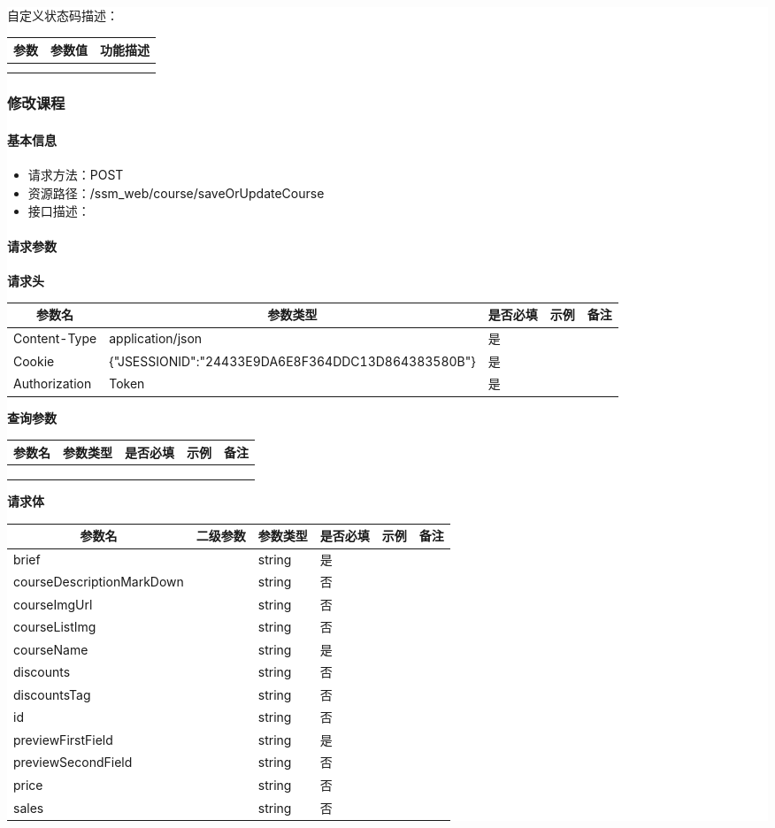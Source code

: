 自定义状态码描述：

| 参数 | 参数值 | 功能描述 |
| ---- | ------ | -------- |
|      |        |          |
|      |        |          |



### 修改课程

#### 基本信息

- 请求方法：POST
- 资源路径：/ssm_web/course/saveOrUpdateCourse
- 接口描述：

#### 请求参数

**请求头**



| 参数名        | 参数类型                                          | 是否必填 | 示例 | 备注 |
| ------------- | ------------------------------------------------- | -------- | ---- | ---- |
| Content-Type  | application/json                                  | 是       |      |      |
| Cookie        | {"JSESSIONID":"24433E9DA6E8F364DDC13D864383580B"} | 是       |      |      |
| Authorization | Token                                             | 是       |      |      |



**查询参数** 

| 参数名 | 参数类型 | 是否必填 | 示例 | 备注 |
| ------ | -------- | -------- | ---- | ---- |
|        |          |          |      |      |
|        |          |          |      |      |
|        |          |          |      |      |

**请求体** 

| 参数名                    | 二级参数 | 参数类型    | 是否必填 | 示例 | 备注 |
| ------------------------- | -------- | ----------- | -------- | ---- | ---- |
| brief                     |          | string      | 是       |      |      |
| courseDescriptionMarkDown |          | string      | 否       |      |      |
| courseImgUrl              |          | string      | 否       |      |      |
| courseListImg             |          | string      | 否       |      |      |
| courseName                |          | string      | 是       |      |      |
| discounts                 |          | string      | 否       |      |      |
| discountsTag              |          | string      | 否       |      |      |
| id                        |          | string      | 否       |      |      |
| previewFirstField         |          | string      | 是       |      |      |
| previewSecondField        |          | string      | 否       |      |      |
| price                     |          | string      | 否       |      |      |
| sales                     |          | string      | 否       |      |      |